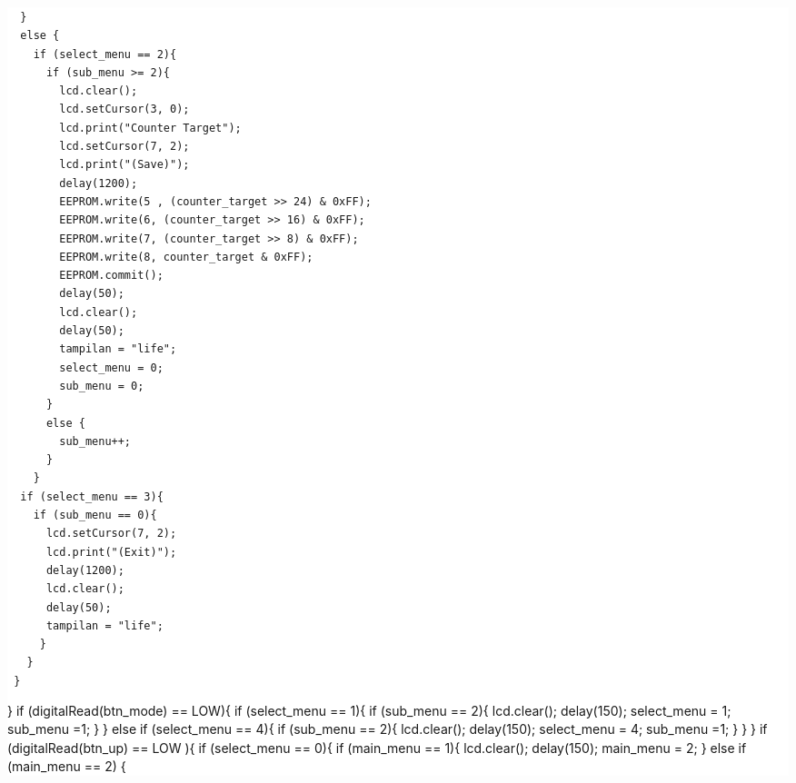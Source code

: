       }
      else {
        if (select_menu == 2){
          if (sub_menu >= 2){
            lcd.clear();
            lcd.setCursor(3, 0);
            lcd.print("Counter Target");
            lcd.setCursor(7, 2);
            lcd.print("(Save)");
            delay(1200);
            EEPROM.write(5 , (counter_target >> 24) & 0xFF);
            EEPROM.write(6, (counter_target >> 16) & 0xFF);
            EEPROM.write(7, (counter_target >> 8) & 0xFF);
            EEPROM.write(8, counter_target & 0xFF);
            EEPROM.commit();
            delay(50);
            lcd.clear();
            delay(50);
            tampilan = "life";
            select_menu = 0;
            sub_menu = 0;
          }
          else {
            sub_menu++;
          }
        }
      if (select_menu == 3){
        if (sub_menu == 0){
          lcd.setCursor(7, 2);
          lcd.print("(Exit)");
          delay(1200);
          lcd.clear();
          delay(50);
          tampilan = "life";
         }
       }
     }
   }
    if (digitalRead(btn_mode) == LOW){
      if (select_menu == 1){
        if (sub_menu == 2){
          lcd.clear();
          delay(150);
          select_menu = 1;
          sub_menu =1;
        }
      }
      else if (select_menu == 4){
        if (sub_menu == 2){
          lcd.clear();
          delay(150);
          select_menu = 4;
          sub_menu =1;
        }
      }
    }
    if (digitalRead(btn_up) == LOW ){
      if (select_menu == 0){
        if (main_menu == 1){
          lcd.clear();
          delay(150);
          main_menu = 2;
        }
        else if (main_menu == 2) {